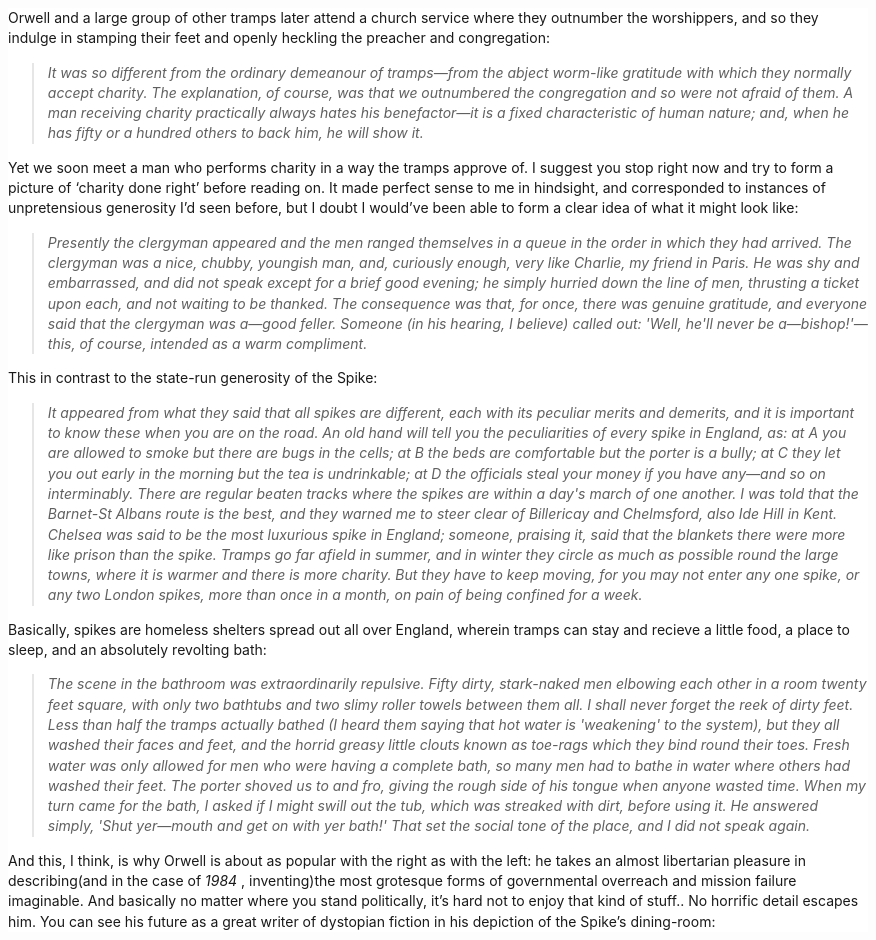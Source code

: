 Orwell and a large group of other tramps later attend a church service where they outnumber the worshippers, and so they indulge in stamping their feet and openly heckling the preacher and congregation:

> _It was so different from the ordinary demeanour of tramps—from the abject worm-like gratitude with which they normally accept charity. The explanation, of course, was that we outnumbered the congregation and so were not afraid of them. A man receiving charity practically always hates his benefactor—it is a fixed characteristic of human nature; and, when he has fifty or a hundred others to back him, he will show it._

Yet we soon meet a man who performs charity in a way the tramps approve of. I suggest you stop right now and try to form a picture of ‘charity done right’ before reading on. It made perfect sense to me in hindsight, and corresponded to instances of unpretensious generosity I’d seen before, but I doubt I would’ve been able to form a clear idea of what it might look like:

> _Presently the clergyman appeared and the men ranged themselves in a queue in the order in which they had arrived. The clergyman was a nice, chubby, youngish man, and, curiously enough, very like Charlie, my friend in Paris. He was shy and embarrassed, and did not speak except for a brief good evening; he simply hurried down the line of men, thrusting a ticket upon each, and not waiting to be thanked. The consequence was that, for once, there was genuine gratitude, and everyone said that the clergyman was a—good feller. Someone (in his hearing, I believe) called out: 'Well, he'll never be a—bishop!'—this, of course, intended as a warm compliment._

This in contrast to the state-run generosity of the Spike:

> _It appeared from what they said that all spikes are different, each with its peculiar merits and demerits, and it is important to know these when you are on the road. An old hand will tell you the peculiarities of every spike in England, as: at A you are allowed to smoke but there are bugs in the cells; at B the beds are comfortable but the porter is a bully; at C they let you out early in the morning but the tea is undrinkable; at D the officials steal your money if you have any—and so on interminably. There are regular beaten tracks where the spikes are within a day's march of one another. I was told that the Barnet-St Albans route is the best, and they warned me to steer clear of Billericay and Chelmsford, also Ide Hill in Kent. Chelsea was said to be the most luxurious spike in England; someone, praising it, said that the blankets there were more like prison than the spike. Tramps go far afield in summer, and in winter they circle as much as possible round the large towns, where it is warmer and there is more charity. But they have to keep moving, for you may not enter any one spike, or any two London spikes, more than once in a month, on pain of being confined for a week._

Basically, spikes are homeless shelters spread out all over England, wherein tramps can stay and recieve a little food, a place to sleep, and an absolutely revolting bath: 

> _The scene in the bathroom was extraordinarily repulsive. Fifty dirty, stark-naked men elbowing each other in a room twenty feet square, with only two bathtubs and two slimy roller towels between them all. I shall never forget the reek of dirty feet. Less than half the tramps actually bathed (I heard them saying that hot water is 'weakening' to the system), but they all washed their faces and feet, and the horrid greasy little clouts known as toe-rags which they bind round their toes. Fresh water was only allowed for men who were having a complete bath, so many men had to bathe in water where others had washed their feet. The porter shoved us to and fro, giving the rough side of his tongue when anyone wasted time. When my turn came for the bath, I asked if I might swill out the tub, which was streaked with dirt, before using it. He answered simply, 'Shut yer—mouth and get on with yer bath!' That set the social tone of the place, and I did not speak again._

And this, I think, is why Orwell is about as popular with the right as with the left: he takes an almost libertarian pleasure in describing(and in the case of _1984_ , inventing)the most grotesque forms of governmental overreach and mission failure imaginable. And basically no matter where you stand politically, it’s hard not to enjoy that kind of stuff.. No horrific detail escapes him. You can see his future as a great writer of dystopian fiction in his depiction of the Spike’s dining-room: 
